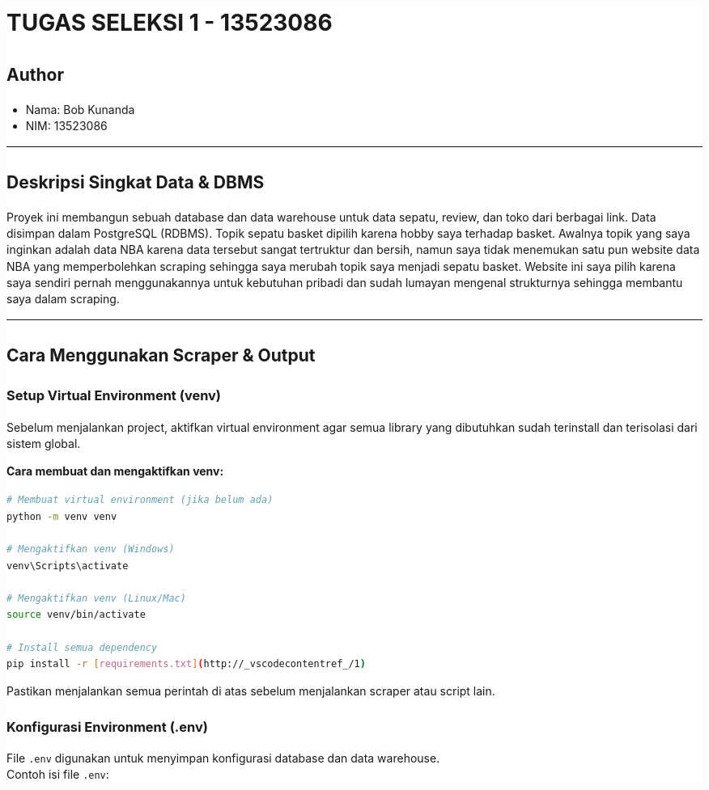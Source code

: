 # TUGAS SELEKSI 1 - 13523086

## Author

- Nama: Bob Kunanda
- NIM: 13523086

---

## Deskripsi Singkat Data & DBMS

Proyek ini membangun sebuah database dan data warehouse untuk data sepatu, review, dan toko dari berbagai link. Data disimpan dalam PostgreSQL (RDBMS). Topik sepatu basket dipilih karena hobby saya terhadap basket. Awalnya topik yang saya inginkan adalah data NBA karena data tersebut sangat tertruktur dan bersih, namun saya tidak menemukan satu pun website data NBA yang memperbolehkan scraping sehingga saya merubah topik saya menjadi sepatu basket. Website ini saya pilih karena saya sendiri pernah menggunakannya untuk kebutuhan pribadi dan sudah lumayan mengenal strukturnya sehingga membantu saya dalam scraping.

---

## Cara Menggunakan Scraper & Output

### Setup Virtual Environment (venv)

Sebelum menjalankan project, aktifkan virtual environment agar semua library yang dibutuhkan sudah terinstall dan terisolasi dari sistem global.

**Cara membuat dan mengaktifkan venv:**

```bash
# Membuat virtual environment (jika belum ada)
python -m venv venv

# Mengaktifkan venv (Windows)
venv\Scripts\activate

# Mengaktifkan venv (Linux/Mac)
source venv/bin/activate

# Install semua dependency
pip install -r [requirements.txt](http://_vscodecontentref_/1)
```

Pastikan menjalankan semua perintah di atas sebelum menjalankan scraper atau script lain.

### Konfigurasi Environment (.env)

File `.env` digunakan untuk menyimpan konfigurasi database dan data warehouse.  
Contoh isi file `.env`:
